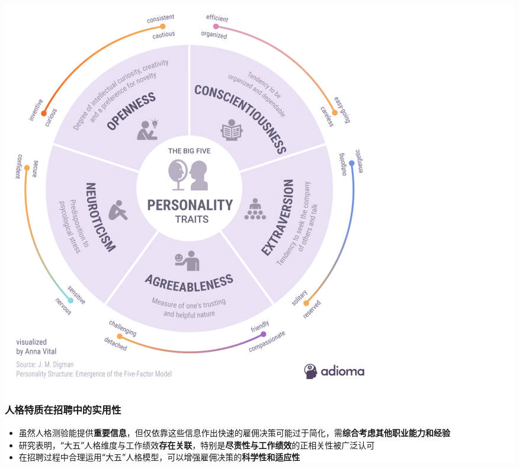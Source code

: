![](images/2024-05-07-01-29-57.png)

### 人格特质在招聘中的实用性
- 虽然人格测验能提供**重要信息**，但仅依靠这些信息作出快速的雇佣决策可能过于简化，需**综合考虑其他职业能力和经验**
- 研究表明，“大五”人格维度与工作绩效**存在关联**，特别是**尽责性与工作绩效**的正相关性被广泛认可
- 在招聘过程中合理运用“大五”人格模型，可以增强雇佣决策的**科学性和适应性**